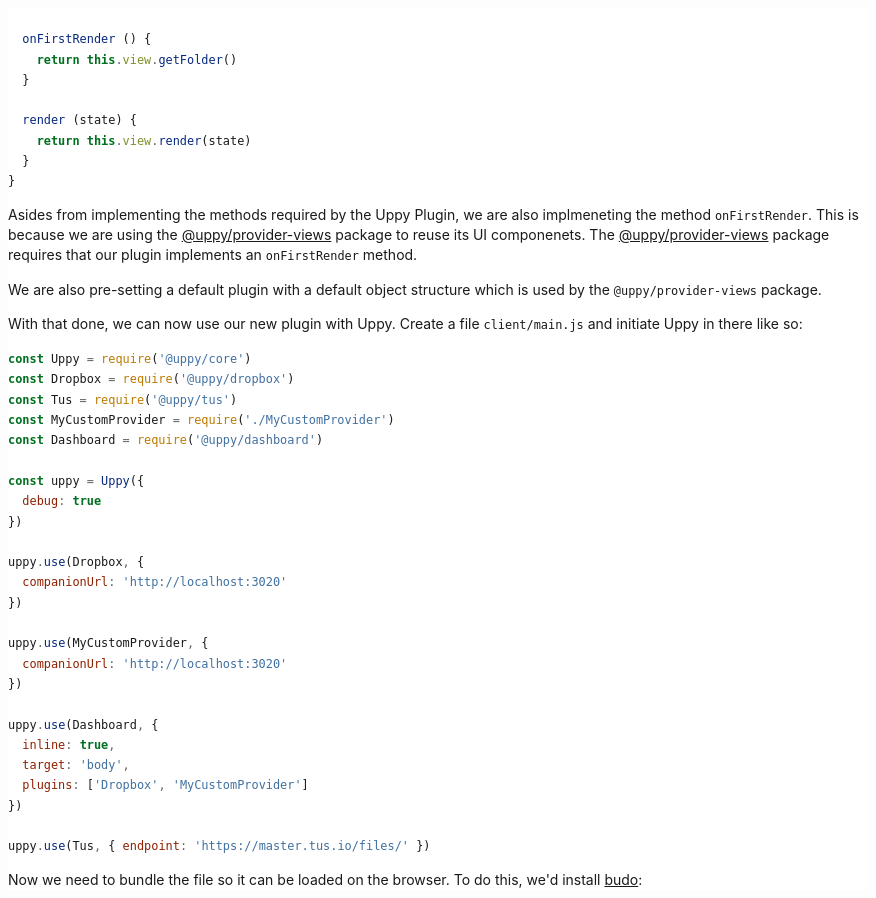 ```js

  onFirstRender () {
    return this.view.getFolder()
  }

  render (state) {
    return this.view.render(state)
  }
}
```

Asides from implementing the methods required by the Uppy Plugin, we are also implmeneting the method `onFirstRender`. This is because we are using the [@uppy/provider-views](https://www.npmjs.com/package/@uppy/provider-views) package to reuse its UI componenets. The [@uppy/provider-views](https://www.npmjs.com/package/@uppy/provider-views) package requires that our plugin implements an `onFirstRender` method.

We are also pre-setting a default plugin with a default object structure which is used by the `@uppy/provider-views` package.

With that done, we can now use our new plugin with Uppy. Create a file `client/main.js` and initiate Uppy in there like so:

```js
const Uppy = require('@uppy/core')
const Dropbox = require('@uppy/dropbox')
const Tus = require('@uppy/tus')
const MyCustomProvider = require('./MyCustomProvider')
const Dashboard = require('@uppy/dashboard')

const uppy = Uppy({
  debug: true
})

uppy.use(Dropbox, {
  companionUrl: 'http://localhost:3020'
})

uppy.use(MyCustomProvider, {
  companionUrl: 'http://localhost:3020'
})

uppy.use(Dashboard, {
  inline: true,
  target: 'body',
  plugins: ['Dropbox', 'MyCustomProvider']
})

uppy.use(Tus, { endpoint: 'https://master.tus.io/files/' })
```

Now we need to bundle the file so it can be loaded on the browser. To do this, we'd install [budo](https://www.npmjs.com/package/budo):
